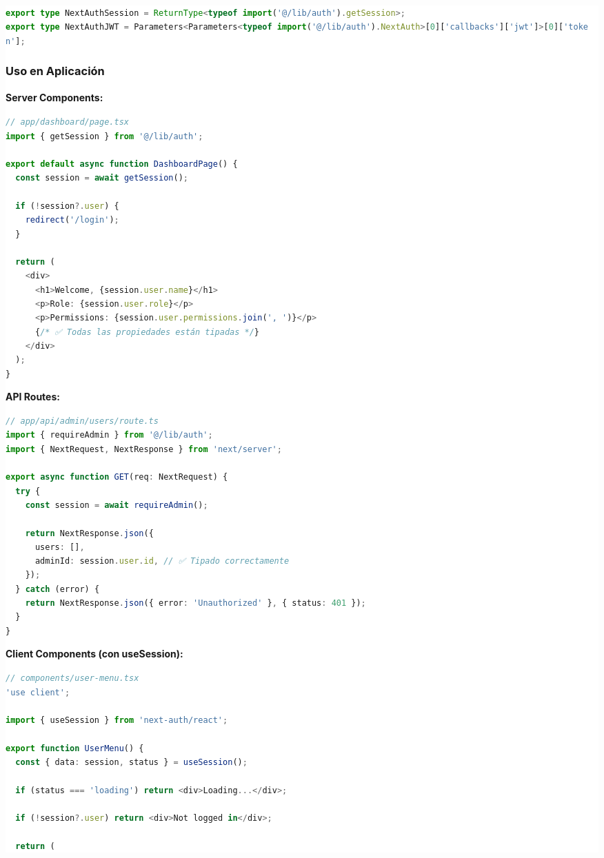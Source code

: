 ```typescript
export type NextAuthSession = ReturnType<typeof import('@/lib/auth').getSession>;
export type NextAuthJWT = Parameters<Parameters<typeof import('@/lib/auth').NextAuth>[0]['callbacks']['jwt']>[0]['token'];
```

### Uso en Aplicación

**Server Components:**
```typescript
// app/dashboard/page.tsx
import { getSession } from '@/lib/auth';

export default async function DashboardPage() {
  const session = await getSession();

  if (!session?.user) {
    redirect('/login');
  }

  return (
    <div>
      <h1>Welcome, {session.user.name}</h1>
      <p>Role: {session.user.role}</p>
      <p>Permissions: {session.user.permissions.join(', ')}</p>
      {/* ✅ Todas las propiedades están tipadas */}
    </div>
  );
}
```

**API Routes:**
```typescript
// app/api/admin/users/route.ts
import { requireAdmin } from '@/lib/auth';
import { NextRequest, NextResponse } from 'next/server';

export async function GET(req: NextRequest) {
  try {
    const session = await requireAdmin();

    return NextResponse.json({
      users: [],
      adminId: session.user.id, // ✅ Tipado correctamente
    });
  } catch (error) {
    return NextResponse.json({ error: 'Unauthorized' }, { status: 401 });
  }
}
```

**Client Components (con useSession):**
```typescript
// components/user-menu.tsx
'use client';

import { useSession } from 'next-auth/react';

export function UserMenu() {
  const { data: session, status } = useSession();

  if (status === 'loading') return <div>Loading...</div>;

  if (!session?.user) return <div>Not logged in</div>;

  return (
```